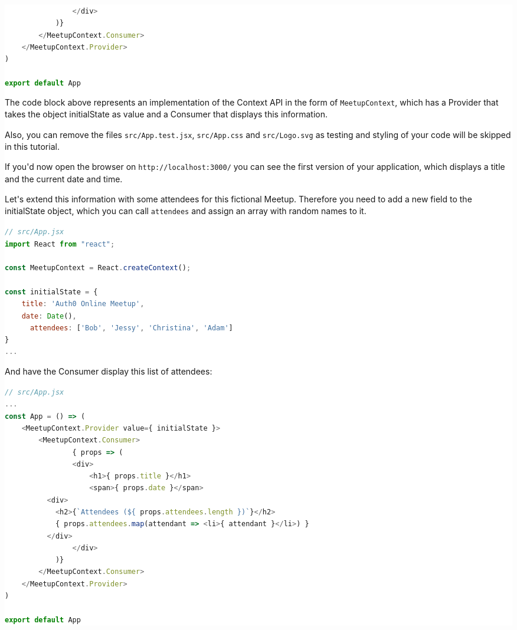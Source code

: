 ```js
                </div>
            )}
        </MeetupContext.Consumer>
    </MeetupContext.Provider>
)

export default App
```

The code block above represents an implementation of the Context API in the form of `MeetupContext`, which has a Provider that takes the object initialState as value and a Consumer that displays this information.

Also, you can remove the files `src/App.test.jsx`, `src/App.css` and `src/Logo.svg` as testing and styling of your code will be skipped in this tutorial.

If you'd now open the browser on `http://localhost:3000/` you can see the first version of your application, which displays a title and the current date and time.

Let's extend this information with some attendees for this fictional Meetup. Therefore you need to add a new field to the initialState object, which you can call `attendees` and assign an array with random names to it.

```js
// src/App.jsx
import React from "react";

const MeetupContext = React.createContext();

const initialState = {
    title: 'Auth0 Online Meetup',
    date: Date(),
      attendees: ['Bob', 'Jessy', 'Christina', 'Adam']
}
...
```

And have the Consumer display this list of attendees:

```js
// src/App.jsx
...
const App = () => (
    <MeetupContext.Provider value={ initialState }>
        <MeetupContext.Consumer>
                { props => (
                <div>
                    <h1>{ props.title }</h1>
                    <span>{ props.date }</span>
          <div>
            <h2>{`Attendees (${ props.attendees.length })`}</h2>
            { props.attendees.map(attendant => <li>{ attendant }</li>) }
          </div>
                </div>
            )}
        </MeetupContext.Consumer>
    </MeetupContext.Provider>
)

export default App
```
